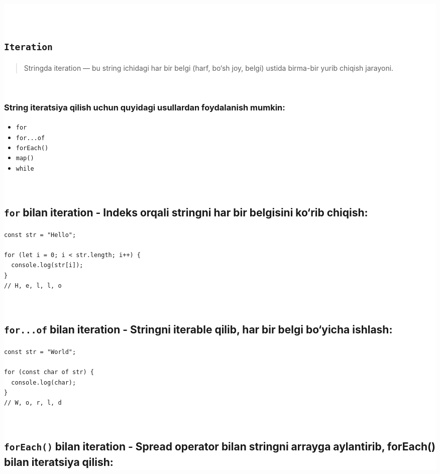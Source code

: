 

<br><br>

## `Iteration`

>Stringda iteration — bu string ichidagi har bir belgi (harf, bo‘sh joy, belgi) ustida birma-bir yurib chiqish jarayoni.

<br>

### String iteratsiya qilish uchun quyidagi usullardan foydalanish mumkin:

- `for`
- `for...of`
- `forEach()` 
- `map() `
- `while`

<br>


## `for` bilan iteration - Indeks orqali stringni har bir belgisini ko‘rib chiqish:

```
const str = "Hello";

for (let i = 0; i < str.length; i++) {
  console.log(str[i]);
}
// H, e, l, l, o
```

<br>

## `for...of` bilan iteration - Stringni iterable qilib, har bir belgi bo‘yicha ishlash:

```
const str = "World";

for (const char of str) {
  console.log(char);
}
// W, o, r, l, d
```

<br>

## `forEach()` bilan iteration - Spread operator bilan stringni arrayga aylantirib, forEach() bilan iteratsiya qilish:

